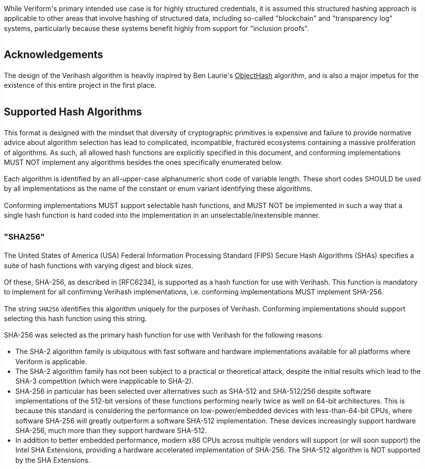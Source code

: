 While Veriform's primary intended use case is for highly structured credentials,
it is assumed this structured hashing approach is applicable to other areas
that involve hashing of structured data, including so-called "blockchain" and
"transparency log" systems, particularly because these systems benefit highly
from support for "inclusion proofs".

## Acknowledgements

The design of the Verihash algorithm is heavily inspired by Ben Laurie's
[ObjectHash] algorithm, and is also a major impetus for the existence of this
entire project in the first place.

[ObjectHash]: https://github.com/benlaurie/objecthash

## Supported Hash Algorithms

This format is designed with the mindset that diversity of cryptographic
primitives is expensive and failure to provide normative advice about algorithm
selection has lead to complicated, incompatible, fractured ecosystems
containing a massive proliferation of algorithms. As such, all allowed hash
functions are explicitly specified in this document, and conforming
implementations MUST NOT implement any algorithms besides the ones
specifically enumerated below.

Each algorithm is identified by an all-upper-case alphanumeric short code
of variable length. These short codes SHOULD be used by all implementations
as the name of the constant or enum variant identifying these algorithms.

Conforming implementations MUST support selectable hash functions, and MUST NOT
be implemented in such a way that a single hash function is hard coded into
the implementation in an unselectable/inextensible manner.

### "SHA256"

The United States of America (USA) Federal Information Processing Standard
(FIPS) Secure Hash Algorithms (SHAs) specifies a suite of hash functions
with varying digest and block sizes.

Of these, SHA-256, as described in [RFC6234], is supported as a hash function
for use with Verihash. This function is mandatory to implement for all confirming
Verihash implementations, i.e. conforming implementations MUST implement SHA-256.

The string `SHA256` identifies this algorithm uniquely for the purposes of
Verihash. Conforming implementations should support selecting this hash function
using this string.

SHA-256 was selected as the primary hash function for use with Verihash for the
following reasons:

* The SHA-2 algorithm family is ubiquitous with fast software and hardware
  implementations available for all platforms where Veriform is applicable.
* The SHA-2 algorithm family has not been subject to a practical or
  theoretical attack, despite the initial results which lead to the SHA-3
  competition (which were inapplicable to SHA-2).
* SHA-256 in particular has been selected over alternatives such as SHA-512
  and SHA-512/256 despite software implementations of the 512-bit versions
  of these functions performing nearly twice as well on 64-bit architectures.
  This is because this standard is considering the performance on
  low-power/embedded devices with less-than-64-bit CPUs, where software
  SHA-256 will greatly outperform a software SHA-512 implementation. These
  devices increasingly support hardware SHA-256, much more than they support
  hardware SHA-512.
* In addition to better embedded performance, modern x86 CPUs across multiple
  vendors will support (or will soon support) the Intel SHA Extensions,
  providing a hardware accelerated implementation of SHA-256. The SHA-512
  algorithm is NOT supported by the SHA Extensions.
